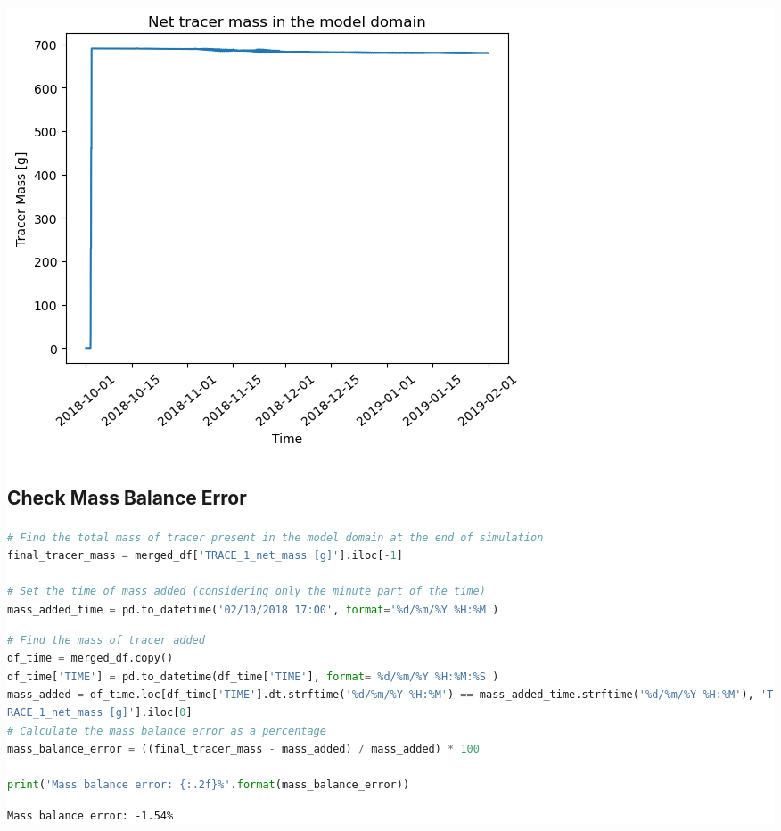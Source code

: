 ![png](Mass_flux_files/Mass_flux_22_0.png)
    


## Check Mass Balance Error


```python
# Find the total mass of tracer present in the model domain at the end of simulation
final_tracer_mass = merged_df['TRACE_1_net_mass [g]'].iloc[-1]

# Set the time of mass added (considering only the minute part of the time)
mass_added_time = pd.to_datetime('02/10/2018 17:00', format='%d/%m/%Y %H:%M')
```


```python
# Find the mass of tracer added
df_time = merged_df.copy()
df_time['TIME'] = pd.to_datetime(df_time['TIME'], format='%d/%m/%Y %H:%M:%S')
mass_added = df_time.loc[df_time['TIME'].dt.strftime('%d/%m/%Y %H:%M') == mass_added_time.strftime('%d/%m/%Y %H:%M'), 'TRACE_1_net_mass [g]'].iloc[0]
# Calculate the mass balance error as a percentage
mass_balance_error = ((final_tracer_mass - mass_added) / mass_added) * 100

print('Mass balance error: {:.2f}%'.format(mass_balance_error))
```

    Mass balance error: -1.54%
    